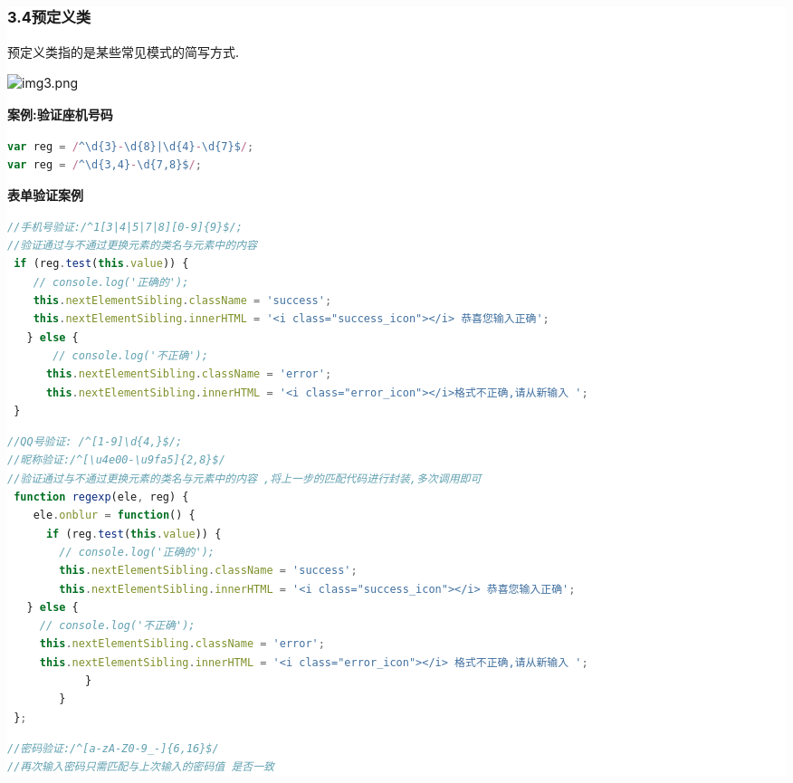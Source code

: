 
### 3.4预定义类


预定义类指的是某些常见模式的简写方式.


![img3.png](https://cdn.nlark.com/yuque/0/2020/png/1483858/1600352422827-c544be6a-d064-4eff-b967-8199873d07c4.png#align=left&display=inline&height=338&margin=%5Bobject%20Object%5D&name=img3.png&originHeight=338&originWidth=981&size=76227&status=done&style=none&width=981)


**案例:验证座机号码**


```javascript
var reg = /^\d{3}-\d{8}|\d{4}-\d{7}$/;
var reg = /^\d{3,4}-\d{7,8}$/;
```


**表单验证案例**


```javascript
//手机号验证:/^1[3|4|5|7|8][0-9]{9}$/;
//验证通过与不通过更换元素的类名与元素中的内容
 if (reg.test(this.value)) {
    // console.log('正确的');
    this.nextElementSibling.className = 'success';
    this.nextElementSibling.innerHTML = '<i class="success_icon"></i> 恭喜您输入正确';
   } else {
       // console.log('不正确');
      this.nextElementSibling.className = 'error';
      this.nextElementSibling.innerHTML = '<i class="error_icon"></i>格式不正确,请从新输入 ';
 }
```


```javascript
//QQ号验证: /^[1-9]\d{4,}$/; 
//昵称验证:/^[\u4e00-\u9fa5]{2,8}$/
//验证通过与不通过更换元素的类名与元素中的内容 ,将上一步的匹配代码进行封装,多次调用即可
 function regexp(ele, reg) {
    ele.onblur = function() {
      if (reg.test(this.value)) {
        // console.log('正确的');
        this.nextElementSibling.className = 'success';
        this.nextElementSibling.innerHTML = '<i class="success_icon"></i> 恭喜您输入正确';
   } else {
     // console.log('不正确');
     this.nextElementSibling.className = 'error';
     this.nextElementSibling.innerHTML = '<i class="error_icon"></i> 格式不正确,请从新输入 ';
            }
        }
 };
```


```javascript
//密码验证:/^[a-zA-Z0-9_-]{6,16}$/
//再次输入密码只需匹配与上次输入的密码值 是否一致
```
